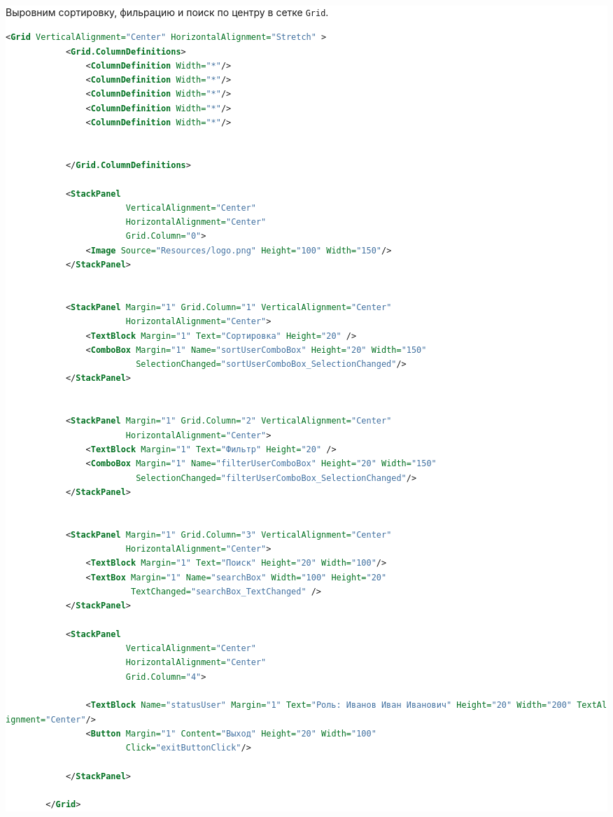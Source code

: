 Выровним сортировку, фильрацию и поиск по центру в сетке ```Grid```.

```xml
<Grid VerticalAlignment="Center" HorizontalAlignment="Stretch" >
            <Grid.ColumnDefinitions>
                <ColumnDefinition Width="*"/>
                <ColumnDefinition Width="*"/>
                <ColumnDefinition Width="*"/>
                <ColumnDefinition Width="*"/>
                <ColumnDefinition Width="*"/>
                
                
            </Grid.ColumnDefinitions>

            <StackPanel 
                        VerticalAlignment="Center"
                        HorizontalAlignment="Center"
                        Grid.Column="0">
                <Image Source="Resources/logo.png" Height="100" Width="150"/>
            </StackPanel>


            <StackPanel Margin="1" Grid.Column="1" VerticalAlignment="Center"
                        HorizontalAlignment="Center">
                <TextBlock Margin="1" Text="Сортировка" Height="20" />
                <ComboBox Margin="1" Name="sortUserComboBox" Height="20" Width="150"
                          SelectionChanged="sortUserComboBox_SelectionChanged"/>
            </StackPanel>


            <StackPanel Margin="1" Grid.Column="2" VerticalAlignment="Center"
                        HorizontalAlignment="Center">
                <TextBlock Margin="1" Text="Фильтр" Height="20" />
                <ComboBox Margin="1" Name="filterUserComboBox" Height="20" Width="150"     
                          SelectionChanged="filterUserComboBox_SelectionChanged"/>
            </StackPanel>


            <StackPanel Margin="1" Grid.Column="3" VerticalAlignment="Center"
                        HorizontalAlignment="Center">
                <TextBlock Margin="1" Text="Поиск" Height="20" Width="100"/>
                <TextBox Margin="1" Name="searchBox" Width="100" Height="20"
                         TextChanged="searchBox_TextChanged" />
            </StackPanel>

            <StackPanel 
                        VerticalAlignment="Center"
                        HorizontalAlignment="Center"
                        Grid.Column="4">

                <TextBlock Name="statusUser" Margin="1" Text="Роль: Иванов Иван Иванович" Height="20" Width="200" TextAlignment="Center"/>
                <Button Margin="1" Content="Выход" Height="20" Width="100"
                        Click="exitButtonClick"/>

            </StackPanel>

        </Grid>

```
